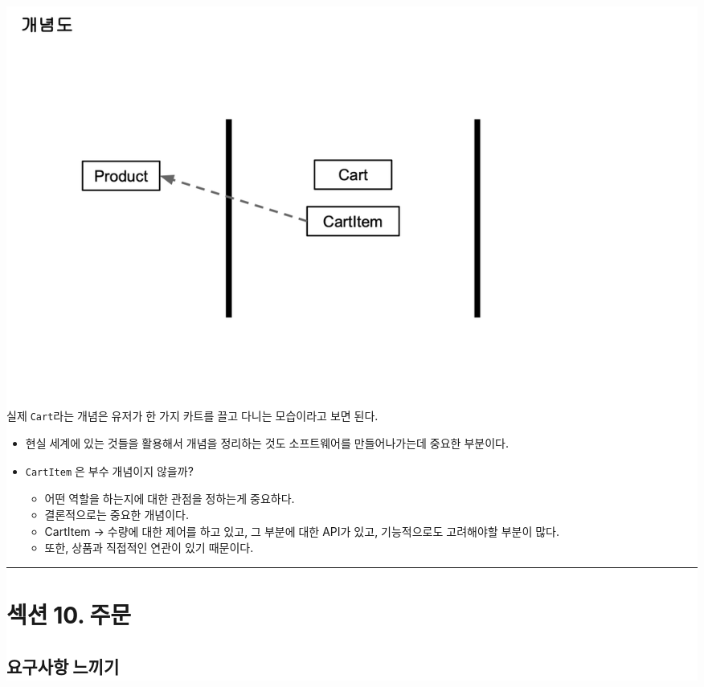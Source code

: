 ![](./img/gemini-commerce/Gemini-Commerce-Cart-Concept.png)

실제 `Cart`라는 개념은 유저가 한 가지 카트를 끌고 다니는 모습이라고 보면 된다.
- 현실 세계에 있는 것들을 활용해서 개념을 정리하는 것도 소프트웨어를 만들어나가는데 중요한 부분이다.

- `CartItem` 은 부수 개념이지 않을까?
  - 어떤 역할을 하는지에 대한 관점을 정하는게 중요하다.
  - 결론적으로는 중요한 개념이다.
  - CartItem -> 수량에 대한 제어를 하고 있고, 그 부분에 대한 API가 있고, 기능적으로도 고려해야할 부분이 많다.
  - 또한, 상품과 직접적인 연관이 있기 때문이다.


---

# 섹션 10. 주문

## 요구사항 느끼기
